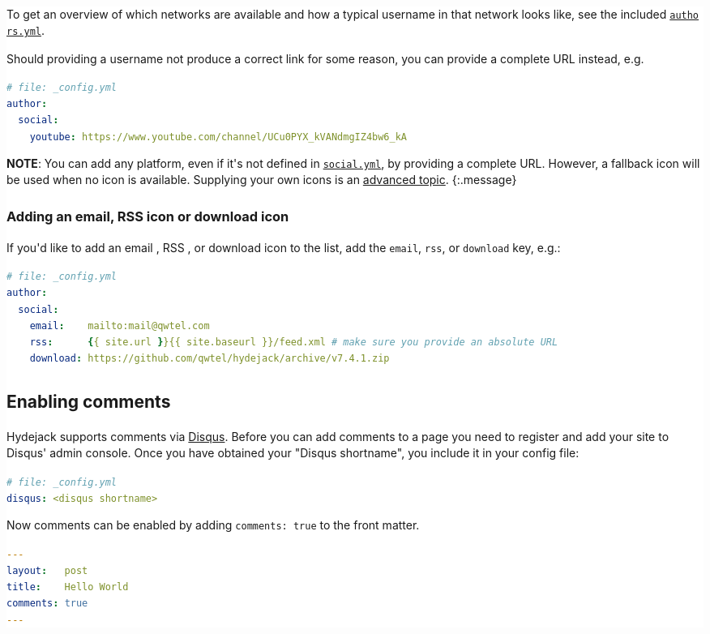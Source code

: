 To get an overview of which networks are available and how a typical username in that network looks like,
see the included [`authors.yml`](https://github.com/qwtel/hydejack/blob/master/_data/authors.yml).

Should providing a username not produce a correct link for some reason, you can provide a complete URL instead, e.g.

~~~yml
# file: _config.yml
author:
  social:
    youtube: https://www.youtube.com/channel/UCu0PYX_kVANdmgIZ4bw6_kA
~~~

**NOTE**: You can add any platform, even if it's not defined in [`social.yml`](https://github.com/qwtel/hydejack/blob/master/_data/social.yml),
by providing a complete URL. However, a fallback icon <span class="icon-link"></span> will be used when no icon is available.
Supplying your own icons is an [advanced topic](advanced.md).
{:.message}


### Adding an email, RSS icon or download icon
If you'd like to add an email <span class="icon-mail"></span>, RSS <span class="icon-rss2"></span>, or download <span class="icon-box-add"></span> icon to the list,
add the `email`, `rss`, or `download` key, e.g.:

~~~yml
# file: _config.yml
author:
  social:
    email:    mailto:mail@qwtel.com
    rss:      {{ site.url }}{{ site.baseurl }}/feed.xml # make sure you provide an absolute URL
    download: https://github.com/qwtel/hydejack/archive/v7.4.1.zip
~~~

## Enabling comments
Hydejack supports comments via [Disqus](https://disqus.com/).
Before you can add comments to a page you need to register and add your site to Disqus' admin console.
Once you have obtained your "Disqus shortname", you include it in your config file:

~~~yml
# file: _config.yml
disqus: <disqus shortname>
~~~

Now comments can be enabled by adding `comments: true` to the front matter.

~~~yml
---
layout:   post
title:    Hello World
comments: true
---
~~~
